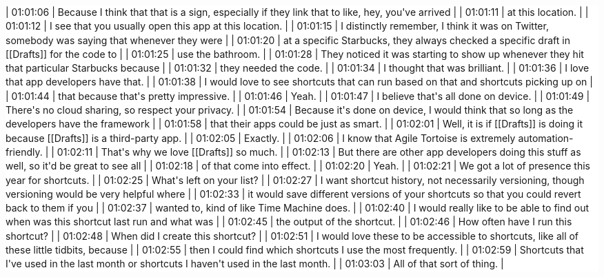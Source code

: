| 01:01:06   | Because I think that that is a sign, especially if they link that to like, hey, you've arrived           |
| 01:01:11   | at this location.                                                                                        |
| 01:01:12   | I see that you usually open this app at this location.                                                   |
| 01:01:15   | I distinctly remember, I think it was on Twitter, somebody was saying that whenever they were            |
| 01:01:20   | at a specific Starbucks, they always checked a specific draft in [[Drafts]] for the code to                  |
| 01:01:25   | use the bathroom.                                                                                        |
| 01:01:28   | They noticed it was starting to show up whenever they hit that particular Starbucks because              |
| 01:01:32   | they needed the code.                                                                                    |
| 01:01:34   | I thought that was brilliant.                                                                            |
| 01:01:36   | I love that app developers have that.                                                                    |
| 01:01:38   | I would love to see shortcuts that can run based on that and shortcuts picking up on                     |
| 01:01:44   | that because that's pretty impressive.                                                                   |
| 01:01:46   | Yeah.                                                                                                    |
| 01:01:47   | I believe that's all done on device.                                                                     |
| 01:01:49   | There's no cloud sharing, so respect your privacy.                                                         |
| 01:01:54   | Because it's done on device, I would think that so long as the developers have the framework             |
| 01:01:58   | that their apps could be just as smart.                                                                  |
| 01:02:01   | Well, it is if [[Drafts]] is doing it because [[Drafts]] is a third-party app.                                   |
| 01:02:05   | Exactly.                                                                                                 |
| 01:02:06   | I know that Agile Tortoise is extremely automation-friendly.                                             |
| 01:02:11   | That's why we love [[Drafts]] so much.                                                                       |
| 01:02:13   | But there are other app developers doing this stuff as well, so it'd be great to see all                 |
| 01:02:18   | of that come into effect.                                                                                |
| 01:02:20   | Yeah.                                                                                                    |
| 01:02:21   | We got a lot of presence this year for shortcuts.                                                        |
| 01:02:25   | What's left on your list?                                                                                |
| 01:02:27   | I want shortcut history, not necessarily versioning, though versioning would be very helpful where       |
| 01:02:33   | it would save different versions of your shortcuts so that you could revert back to them if you          |
| 01:02:37   | wanted to, kind of like Time Machine does.                                                               |
| 01:02:40   | I would really like to be able to find out when was this shortcut last run and what was                  |
| 01:02:45   | the output of the shortcut.                                                                              |
| 01:02:46   | How often have I run this shortcut?                                                                      |
| 01:02:48   | When did I create this shortcut?                                                                         |
| 01:02:51   | I would love these to be accessible to shortcuts, like all of these little tidbits, because              |
| 01:02:55   | then I could find which shortcuts I use the most frequently.                                             |
| 01:02:59   | Shortcuts that I've used in the last month or shortcuts I haven't used in the last month.                |
| 01:03:03   | All of that sort of thing.                                                                               |